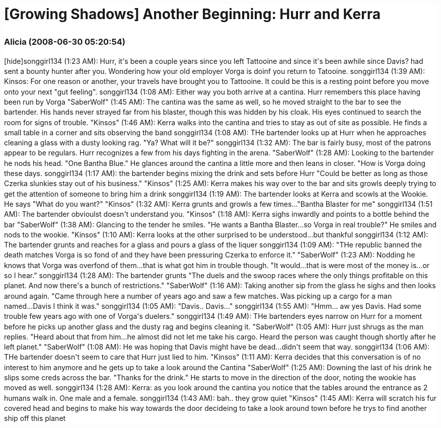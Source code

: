 # [Growing Shadows] Another Beginning: Hurr and Kerra

### **Alicia** (2008-06-30 05:20:54)

[hide]songgirl134 (1:23 AM): Hurr, it's been a couple years since you left Tattooine and since it's been awhile since Davis? had sent a bounty hunter after you. Wondering how your old employer Vorga is doinf you return to Tatooine.
songgirl134 (1:39 AM): Kinsos: For one reason or another, your travels have brought you to Tattooine. It could be this is a resting point before you move onto your next "gut feeling".
songgirl134 (1:08 AM): Either way you both arrive at a cantina. Hurr remembers this place having been run by Vorga
"SaberWolf" (1:45 AM): The cantina was the same as well, so he moved straight to the bar to see the bartender. His hands never strayed far from his blaster, though this was hidden by his cloak. His eyes continued to search the room for signs of trouble.
"Kinsos" (1:46 AM): Kerra walks into the cantina and tries to stay as out of site as possible. He finds a small table in a corner and sits observing the band
songgirl134 (1:08 AM): THe bartender looks up at Hurr when he approaches cleaning a glass with a dusty looking rag. "Ya? What will it be?"
songgirl134 (1:32 AM): The bar is fairly busy, most of the patrons appear to be regulars. Hurr recognizes a few from his days fighting in the arena.
"SaberWolf" (1:28 AM): Looking to the bartender he nods his head. "One Bantha Blue." He glances around the cantina a little more and then leans in closer. "How is Vorga doing these days.
songgirl134 (1:17 AM): the bartender begins mixing the drink and sets before Hurr "Could be better as long as those Czerka slunkies stay out of his business."
"Kinsos" (1:25 AM): Kerra makes his way over to the bar and sits growls deeply trying to get the attention of someone to bring him a drink
songgirl134 (1:19 AM): The bartender looks at Kerra and scowls at the Wookie. He says "What do you want?"
"Kinsos" (1:32 AM): Kerra grunts and growls a few times..."Bantha Blaster for me"
songgirl134 (1:51 AM): The bartender obvioulst doesn't understand you.
"Kinsos" (1:18 AM): Kerra sighs inwardly and points to a bottle behind the bar
"SaberWolf" (1:38 AM): Glancing to the tender he smiles. "He wants a Bantha Blaster...so Vorga in real trouble?" He smiles and nods to the wookie.
"Kinsos" (1:10 AM): Kerra looks at the other surprised to be understood...but thankful
songgirl134 (1:12 AM): The bartender grunts and reaches for a glass and pours a glass of the liquer
songgirl134 (1:09 AM): "THe republic banned the death matches Vorga is so fond of and they have been pressuring Czerka to enforce it."
"SaberWolf" (1:23 AM): Nodding he knows that Vorga was overfond of them...that is what got him in trouble though. "It would...that is were most of the money is...or so I hear."
songgirl134 (1:28 AM): The bartender grunts "The duels and the swoop races where the only things profitable on this planet. And now there's a bunch of restrictions."
"SaberWolf" (1:16 AM): Taking another sip from the glass he sighs and then looks around again. "Came through here a number of years ago and saw a few matches. Was picking up a cargo for a man named...Davis I think it was."
songgirl134 (1:05 AM): "Davis.. Davis..."
songgirl134 (1:55 AM): "Hmm... aw yes Davis. Had some trouble few years ago with one of Vorga's duelers."
songgirl134 (1:49 AM): THe bartenders eyes narrow on Hurr for a moment before he picks up another glass and the dusty rag and begins cleaning it.
"SaberWolf" (1:05 AM): Hurr just shrugs as the man replies. "Heard about that from him...he almost did not let me take his cargo. Heard the person was caught though shortly after he left planet."
"SaberWolf" (1:08 AM): He was hoping that Davis might have be dead...didn't seem that way.
songgirl134 (1:06 AM): THe bartender doesn't seem to care that Hurr just lied to him.
"Kinsos" (1:11 AM): Kerra decides that this conversation is of no interest to him anymore and he gets up to take a look around the Cantina
"SaberWolf" (1:25 AM): Downing the last of his drink he slips some creds across the bar. "Thanks for the drink." He starts to move in the direction of the door, noting the wookie has moved as well.
songgirl134 (1:28 AM): Kerra: as you look around the cantina you notice that the tables around the entrance as 2 humans walk in. One male and a female.
songgirl134 (1:43 AM): bah.. they grow quiet
"Kinsos" (1:45 AM): Kerra will scratch his fur covered head and begins to make his way towards the door decideing to take a look around town before he trys to find another ship off this planet